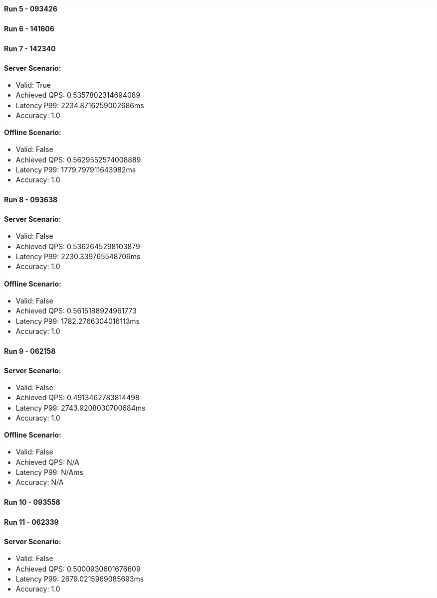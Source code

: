 
#### Run 5 - 093426

#### Run 6 - 141606

#### Run 7 - 142340
**Server Scenario:**
- Valid: True
- Achieved QPS: 0.5357802314694089
- Latency P99: 2234.8716259002686ms
- Accuracy: 1.0

**Offline Scenario:**
- Valid: False
- Achieved QPS: 0.5629552574008889
- Latency P99: 1779.797911643982ms
- Accuracy: 1.0


#### Run 8 - 093638
**Server Scenario:**
- Valid: False
- Achieved QPS: 0.5362645298103879
- Latency P99: 2230.339765548706ms
- Accuracy: 1.0

**Offline Scenario:**
- Valid: False
- Achieved QPS: 0.5615188924961773
- Latency P99: 1782.2766304016113ms
- Accuracy: 1.0


#### Run 9 - 062158
**Server Scenario:**
- Valid: False
- Achieved QPS: 0.4913462783814498
- Latency P99: 2743.9208030700684ms
- Accuracy: 1.0

**Offline Scenario:**
- Valid: False
- Achieved QPS: N/A
- Latency P99: N/Ams
- Accuracy: N/A


#### Run 10 - 093558

#### Run 11 - 062339
**Server Scenario:**
- Valid: False
- Achieved QPS: 0.5000930601676609
- Latency P99: 2679.0215969085693ms
- Accuracy: 1.0
